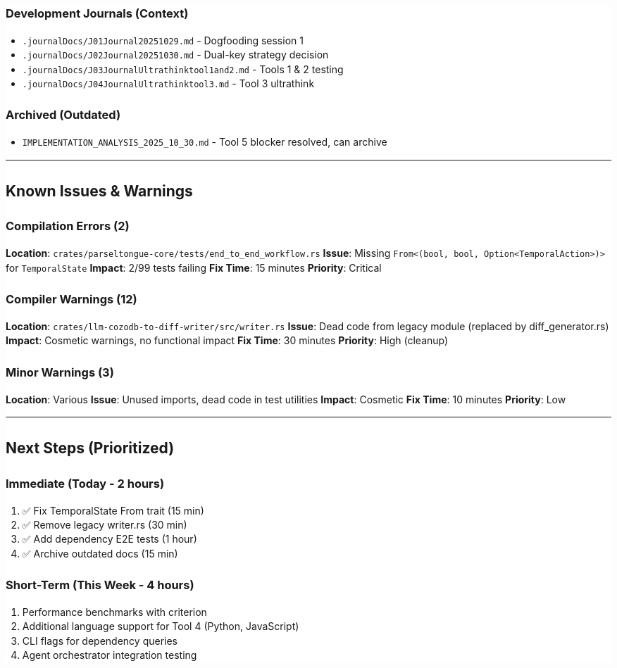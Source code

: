 ### Development Journals (Context)
- `.journalDocs/J01Journal20251029.md` - Dogfooding session 1
- `.journalDocs/J02Journal20251030.md` - Dual-key strategy decision
- `.journalDocs/J03JournalUltrathinktool1and2.md` - Tools 1 & 2 testing
- `.journalDocs/J04JournalUltrathinktool3.md` - Tool 3 ultrathink

### Archived (Outdated)
- `IMPLEMENTATION_ANALYSIS_2025_10_30.md` - Tool 5 blocker resolved, can archive

---

## Known Issues & Warnings

### Compilation Errors (2)
**Location**: `crates/parseltongue-core/tests/end_to_end_workflow.rs`
**Issue**: Missing `From<(bool, bool, Option<TemporalAction>)>` for `TemporalState`
**Impact**: 2/99 tests failing
**Fix Time**: 15 minutes
**Priority**: Critical

### Compiler Warnings (12)
**Location**: `crates/llm-cozodb-to-diff-writer/src/writer.rs`
**Issue**: Dead code from legacy module (replaced by diff_generator.rs)
**Impact**: Cosmetic warnings, no functional impact
**Fix Time**: 30 minutes
**Priority**: High (cleanup)

### Minor Warnings (3)
**Location**: Various
**Issue**: Unused imports, dead code in test utilities
**Impact**: Cosmetic
**Fix Time**: 10 minutes
**Priority**: Low

---

## Next Steps (Prioritized)

### Immediate (Today - 2 hours)
1. ✅ Fix TemporalState From trait (15 min)
2. ✅ Remove legacy writer.rs (30 min)
3. ✅ Add dependency E2E tests (1 hour)
4. ✅ Archive outdated docs (15 min)

### Short-Term (This Week - 4 hours)
1. Performance benchmarks with criterion
2. Additional language support for Tool 4 (Python, JavaScript)
3. CLI flags for dependency queries
4. Agent orchestrator integration testing

